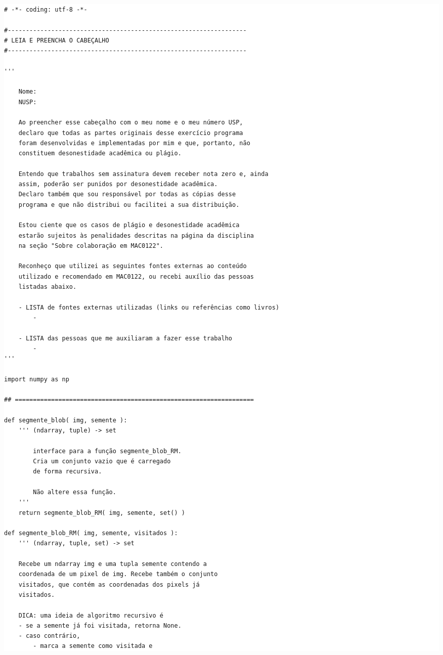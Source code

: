```
# -*- coding: utf-8 -*-

#------------------------------------------------------------------
# LEIA E PREENCHA O CABEÇALHO 
#------------------------------------------------------------------

'''

    Nome:
    NUSP:

    Ao preencher esse cabeçalho com o meu nome e o meu número USP,
    declaro que todas as partes originais desse exercício programa
    foram desenvolvidas e implementadas por mim e que, portanto, não 
    constituem desonestidade acadêmica ou plágio.
    
    Entendo que trabalhos sem assinatura devem receber nota zero e, ainda
    assim, poderão ser punidos por desonestidade acadêmica.
    Declaro também que sou responsável por todas as cópias desse
    programa e que não distribui ou facilitei a sua distribuição.
    
    Estou ciente que os casos de plágio e desonestidade acadêmica
    estarão sujeitos às penalidades descritas na página da disciplina
    na seção "Sobre colaboração em MAC0122".

    Reconheço que utilizei as seguintes fontes externas ao conteúdo 
    utilizado e recomendado em MAC0122, ou recebi auxílio das pessoas
    listadas abaixo.

    - LISTA de fontes externas utilizadas (links ou referências como livros)
        - 

    - LISTA das pessoas que me auxiliaram a fazer esse trabalho
        - 
'''

import numpy as np

## ==================================================================

def segmente_blob( img, semente ):
    ''' (ndarray, tuple) -> set

        interface para a função segmente_blob_RM.
        Cria um conjunto vazio que é carregado
        de forma recursiva.  
        
        Não altere essa função.
    '''
    return segmente_blob_RM( img, semente, set() )

def segmente_blob_RM( img, semente, visitados ):
    ''' (ndarray, tuple, set) -> set

    Recebe um ndarray img e uma tupla semente contendo a
    coordenada de um pixel de img. Recebe também o conjunto
    visitados, que contém as coordenadas dos pixels já 
    visitados.

    DICA: uma ideia de algoritmo recursivo é
    - se a semente já foi visitada, retorna None.
    - caso contrário, 
        - marca a semente como visitada e
```